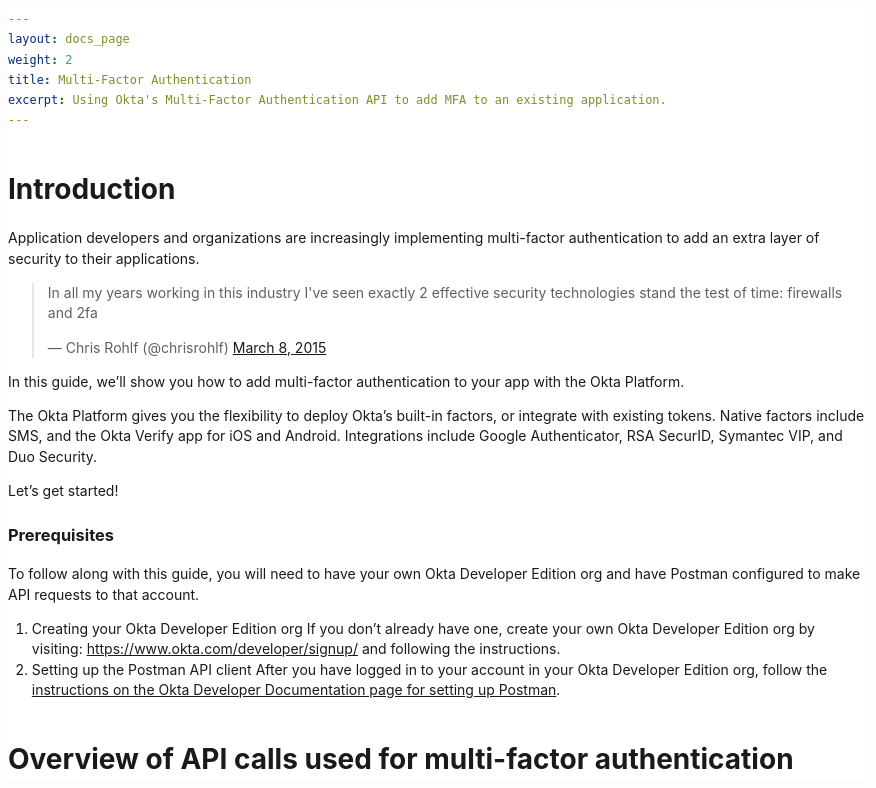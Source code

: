 ```yaml
---
layout: docs_page
weight: 2
title: Multi-Factor Authentication
excerpt: Using Okta's Multi-Factor Authentication API to add MFA to an existing application.
---
```


# Introduction

Application developers and organizations are increasingly
implementing multi-factor authentication to add an extra layer of
security to their applications.

<blockquote class="twitter-tweet" lang="en">
<p>In all my years working in this industry I&#39;ve seen exactly 2
effective security technologies stand the test of time: firewalls
and 2fa</p>&mdash; Chris Rohlf (@chrisrohlf)
<a href="https://twitter.com/chrisrohlf/status/574639358101352449">
March 8, 2015</a>
</blockquote>
<script async src="//platform.twitter.com/widgets.js" charset="utf-8"></script>

In this guide, we’ll show you how to add multi-factor authentication
to your app with the Okta Platform.

The Okta Platform gives you the flexibility to deploy Okta’s built-in
factors, or integrate with existing tokens. Native factors include
SMS, and the Okta Verify app for iOS and Android. Integrations include
Google Authenticator, RSA SecurID, Symantec VIP, and Duo Security.

Let’s get started!

<iframe src="https://player.vimeo.com/video/123445568" width="500" height="281" frameborder="0" webkitallowfullscreen mozallowfullscreen allowfullscreen></iframe>

### Prerequisites

To follow along with this guide, you will need to have your own Okta Developer Edition org and have Postman configured to make API requests to that account.

1.  Creating your Okta Developer Edition org
    If you don’t already have one, create your own Okta Developer
    Edition org by visiting: <https://www.okta.com/developer/signup/>
    and following the instructions.
2.  Setting up the Postman API client
    After you have logged in to your account in your Okta Developer
    Edition org, follow the
    [instructions on the Okta Developer Documentation page for setting up Postman](http://developer.okta.com/docs/getting_started/api_test_client.html).

# Overview of API calls used for multi-factor authentication
